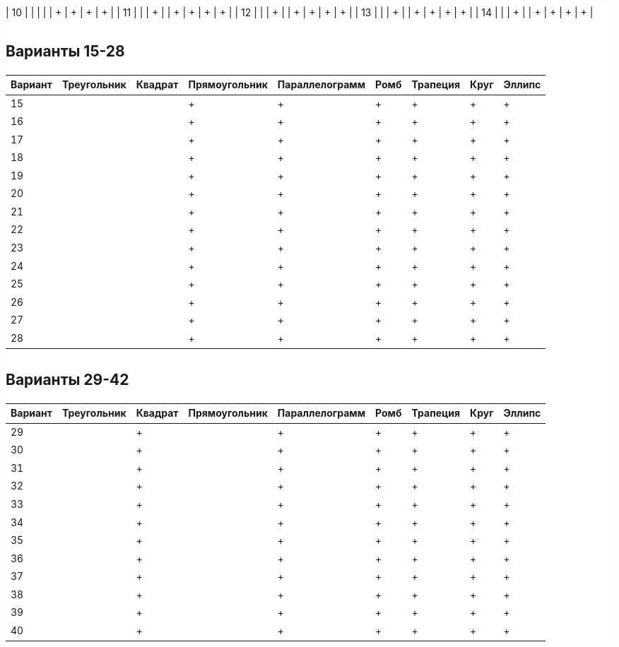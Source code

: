 | 10      |             |         |               |                | +    | +        | +    | +       |
| 11      |             |         | +             |                | +    | +        | +    | +       |
| 12      |             |         | +             |                | +    | +        | +    | +       |
| 13      |             |         | +             |                | +    | +        | +    | +       |
| 14      |             |         | +             |                | +    | +        | +    | +       |

## Варианты 15-28

| Вариант | Треугольник | Квадрат | Прямоугольник | Параллелограмм | Ромб | Трапеция | Круг | Эллипс |
|---------|-------------|---------|---------------|----------------|------|----------|------|---------|
| 15      |             |         | +             | +              | +    | +        | +    | +       |
| 16      |             |         | +             | +              | +    | +        | +    | +       |
| 17      |             |         | +             | +              | +    | +        | +    | +       |
| 18      |             |         | +             | +              | +    | +        | +    | +       |
| 19      |             |         | +             | +              | +    | +        | +    | +       |
| 20      |             |         | +             | +              | +    | +        | +    | +       |
| 21      |             |         | +             | +              | +    | +        | +    | +       |
| 22      |             |         | +             | +              | +    | +        | +    | +       |
| 23      |             |         | +             | +              | +    | +        | +    | +       |
| 24      |             |         | +             | +              | +    | +        | +    | +       |
| 25      |             |         | +             | +              | +    | +        | +    | +       |
| 26      |             |         | +             | +              | +    | +        | +    | +       |
| 27      |             |         | +             | +              | +    | +        | +    | +       |
| 28      |             |         | +             | +              | +    | +        | +    | +       |

## Варианты 29-42

| Вариант | Треугольник | Квадрат | Прямоугольник | Параллелограмм | Ромб | Трапеция | Круг | Эллипс |
|---------|-------------|---------|---------------|----------------|------|----------|------|---------|
| 29      |             | +       |               | +              | +    | +        | +    | +       |
| 30      |             | +       |               | +              | +    | +        | +    | +       |
| 31      |             | +       |               | +              | +    | +        | +    | +       |
| 32      |             | +       |               | +              | +    | +        | +    | +       |
| 33      |             | +       |               | +              | +    | +        | +    | +       |
| 34      |             | +       |               | +              | +    | +        | +    | +       |
| 35      |             | +       |               | +              | +    | +        | +    | +       |
| 36      |             | +       |               | +              | +    | +        | +    | +       |
| 37      |             | +       |               | +              | +    | +        | +    | +       |
| 38      |             | +       |               | +              | +    | +        | +    | +       |
| 39      |             | +       |               | +              | +    | +        | +    | +       |
| 40      |             | +       |               | +              | +    | +        | +    | +       |